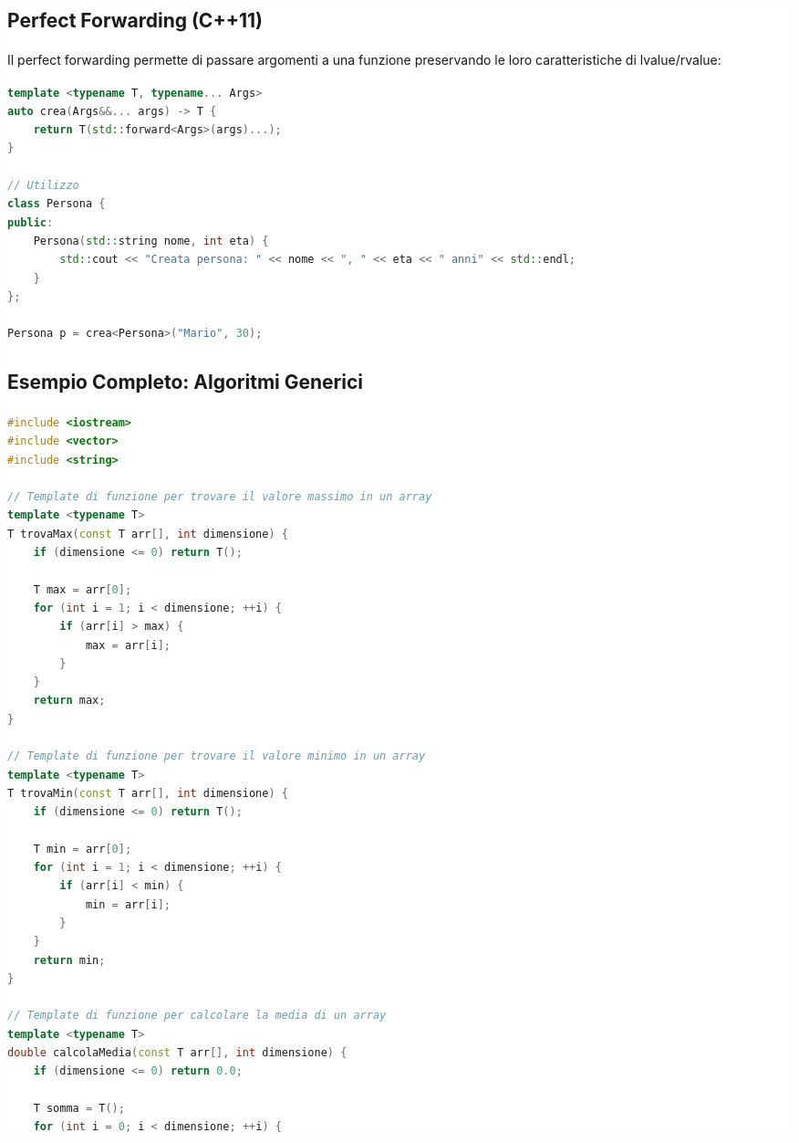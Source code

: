 ## Perfect Forwarding (C++11)

Il perfect forwarding permette di passare argomenti a una funzione preservando le loro caratteristiche di lvalue/rvalue:

```cpp
template <typename T, typename... Args>
auto crea(Args&&... args) -> T {
    return T(std::forward<Args>(args)...);
}

// Utilizzo
class Persona {
public:
    Persona(std::string nome, int eta) {
        std::cout << "Creata persona: " << nome << ", " << eta << " anni" << std::endl;
    }
};

Persona p = crea<Persona>("Mario", 30);
```

## Esempio Completo: Algoritmi Generici

```cpp
#include <iostream>
#include <vector>
#include <string>

// Template di funzione per trovare il valore massimo in un array
template <typename T>
T trovaMax(const T arr[], int dimensione) {
    if (dimensione <= 0) return T();
    
    T max = arr[0];
    for (int i = 1; i < dimensione; ++i) {
        if (arr[i] > max) {
            max = arr[i];
        }
    }
    return max;
}

// Template di funzione per trovare il valore minimo in un array
template <typename T>
T trovaMin(const T arr[], int dimensione) {
    if (dimensione <= 0) return T();
    
    T min = arr[0];
    for (int i = 1; i < dimensione; ++i) {
        if (arr[i] < min) {
            min = arr[i];
        }
    }
    return min;
}

// Template di funzione per calcolare la media di un array
template <typename T>
double calcolaMedia(const T arr[], int dimensione) {
    if (dimensione <= 0) return 0.0;
    
    T somma = T();
    for (int i = 0; i < dimensione; ++i) {
```